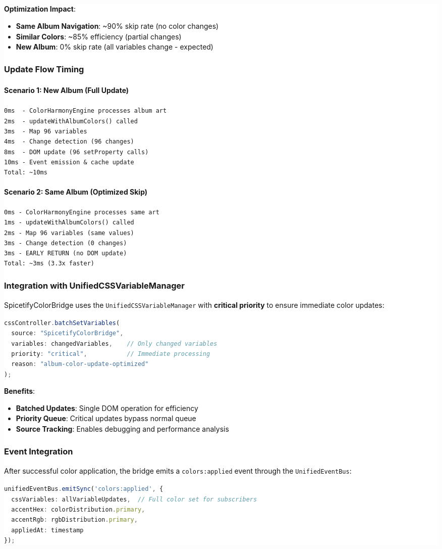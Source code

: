 **Optimization Impact**:
- **Same Album Navigation**: ~90% skip rate (no color changes)
- **Similar Colors**: ~85% efficiency (partial changes)
- **New Album**: 0% skip rate (all variables change - expected)

### Update Flow Timing

#### Scenario 1: New Album (Full Update)
```
0ms  - ColorHarmonyEngine processes album art
2ms  - updateWithAlbumColors() called
3ms  - Map 96 variables
4ms  - Change detection (96 changes)
8ms  - DOM update (96 setProperty calls)
10ms - Event emission & cache update
Total: ~10ms
```

#### Scenario 2: Same Album (Optimized Skip)
```
0ms - ColorHarmonyEngine processes same art
1ms - updateWithAlbumColors() called
2ms - Map 96 variables (same values)
3ms - Change detection (0 changes)
3ms - EARLY RETURN (no DOM update)
Total: ~3ms (3.3x faster)
```

### Integration with UnifiedCSSVariableManager

SpicetifyColorBridge uses the `UnifiedCSSVariableManager` with **critical priority** to ensure immediate color updates:

```typescript
cssController.batchSetVariables(
  source: "SpicetifyColorBridge",
  variables: changedVariables,    // Only changed variables
  priority: "critical",           // Immediate processing
  reason: "album-color-update-optimized"
);
```

**Benefits**:
- **Batched Updates**: Single DOM operation for efficiency
- **Priority Queue**: Critical updates bypass normal queue
- **Source Tracking**: Enables debugging and performance analysis

### Event Integration

After successful color application, the bridge emits a `colors:applied` event through the `UnifiedEventBus`:

```typescript
unifiedEventBus.emitSync('colors:applied', {
  cssVariables: allVariableUpdates,  // Full color set for subscribers
  accentHex: colorDistribution.primary,
  accentRgb: rgbDistribution.primary,
  appliedAt: timestamp
});
```
